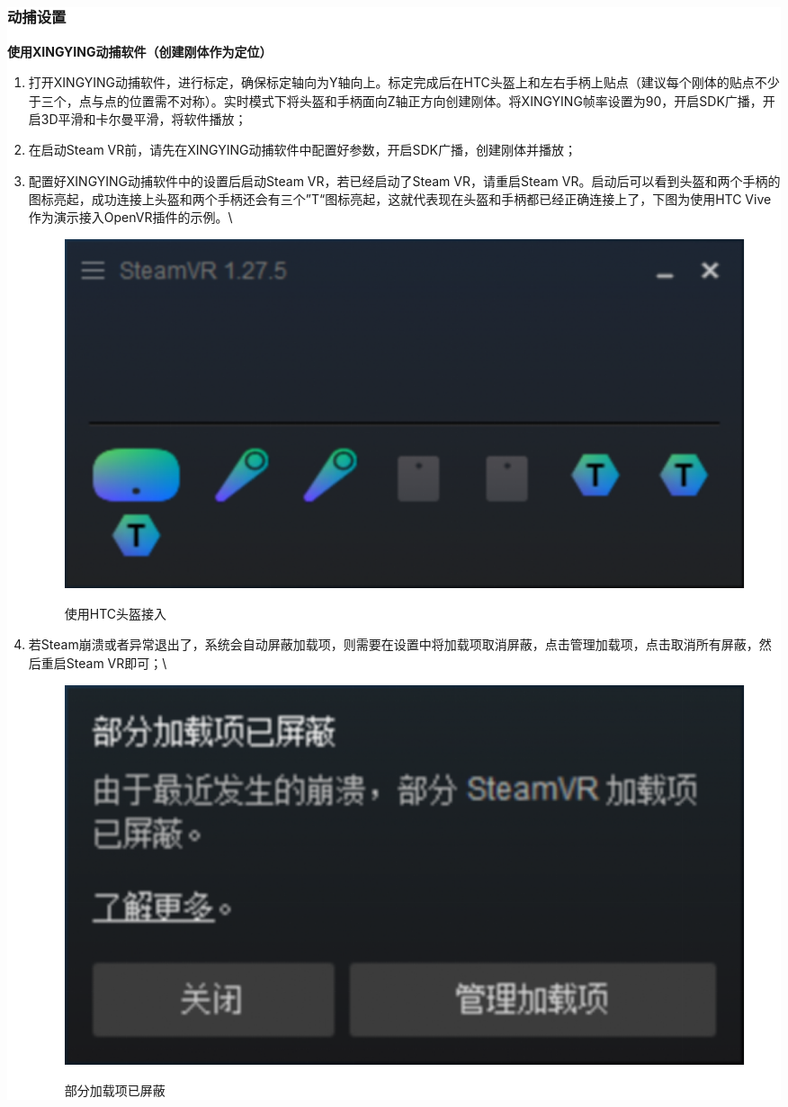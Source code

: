 ### **动捕设置**

**使用XINGYING动捕软件（创建刚体作为定位）**

1. 打开XINGYING动捕软件，进行标定，确保标定轴向为Y轴向上。标定完成后在HTC头盔上和左右手柄上贴点（建议每个刚体的贴点不少于三个，点与点的位置需不对称）。实时模式下将头盔和手柄面向Z轴正方向创建刚体。将XINGYING帧率设置为90，开启SDK广播，开启3D平滑和卡尔曼平滑，将软件播放；
2. 在启动Steam VR前，请先在XINGYING动捕软件中配置好参数，开启SDK广播，创建刚体并播放；
3.  配置好XINGYING动捕软件中的设置后启动Steam VR，若已经启动了Steam VR，请重启Steam VR。启动后可以看到头盔和两个手柄的图标亮起，成功连接上头盔和两个手柄还会有三个”T“图标亮起，这就代表现在头盔和手柄都已经正确连接上了，下图为使用HTC Vive作为演示接入OpenVR插件的示例。\


    <figure><img src="../.gitbook/assets/image (76).png" alt=""><figcaption><p>使用HTC头盔接入</p></figcaption></figure>


4.  若Steam崩溃或者异常退出了，系统会自动屏蔽加载项，则需要在设置中将加载项取消屏蔽，点击管理加载项，点击取消所有屏蔽，然后重启Steam VR即可；\


    <figure><img src="../.gitbook/assets/image (77).png" alt=""><figcaption><p>部分加载项已屏蔽</p></figcaption></figure>
